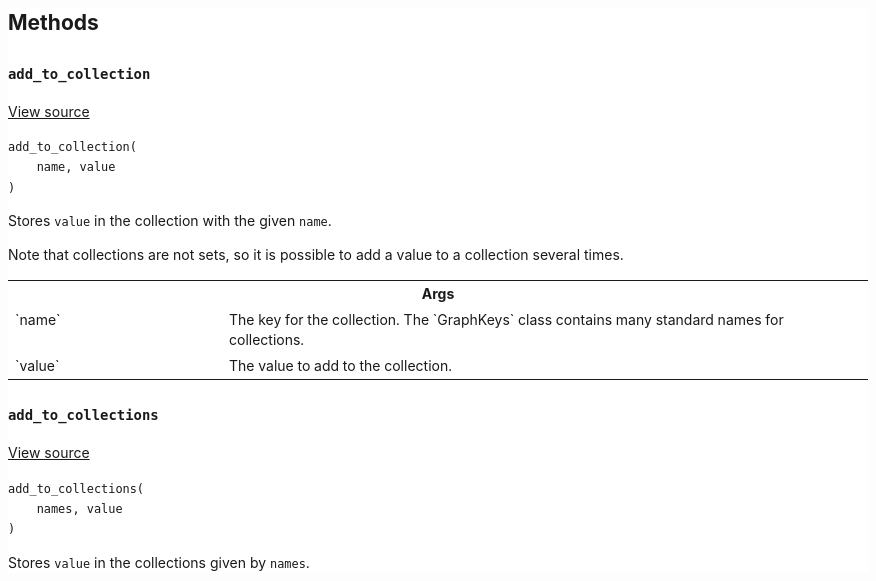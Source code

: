 

## Methods

<h3 id="add_to_collection"><code>add_to_collection</code></h3>

<a target="_blank" class="external" href="/code/stable/tensorflow/python/framework/ops.py">View source</a>

<pre class="devsite-click-to-copy prettyprint lang-py tfo-signature-link">
<code>add_to_collection(
    name, value
)
</code></pre>

Stores `value` in the collection with the given `name`.

Note that collections are not sets, so it is possible to add a value to
a collection several times.


 <table class="responsive fixed orange">
<colgroup><col width="214px"><col></colgroup>
<tr><th colspan="2">Args</th></tr>

<tr>
<td>
`name`
</td>
<td>
The key for the collection. The `GraphKeys` class contains many
standard names for collections.
</td>
</tr><tr>
<td>
`value`
</td>
<td>
The value to add to the collection.
</td>
</tr>
</table>



<h3 id="add_to_collections"><code>add_to_collections</code></h3>

<a target="_blank" class="external" href="/code/stable/tensorflow/python/framework/ops.py">View source</a>

<pre class="devsite-click-to-copy prettyprint lang-py tfo-signature-link">
<code>add_to_collections(
    names, value
)
</code></pre>

Stores `value` in the collections given by `names`.
